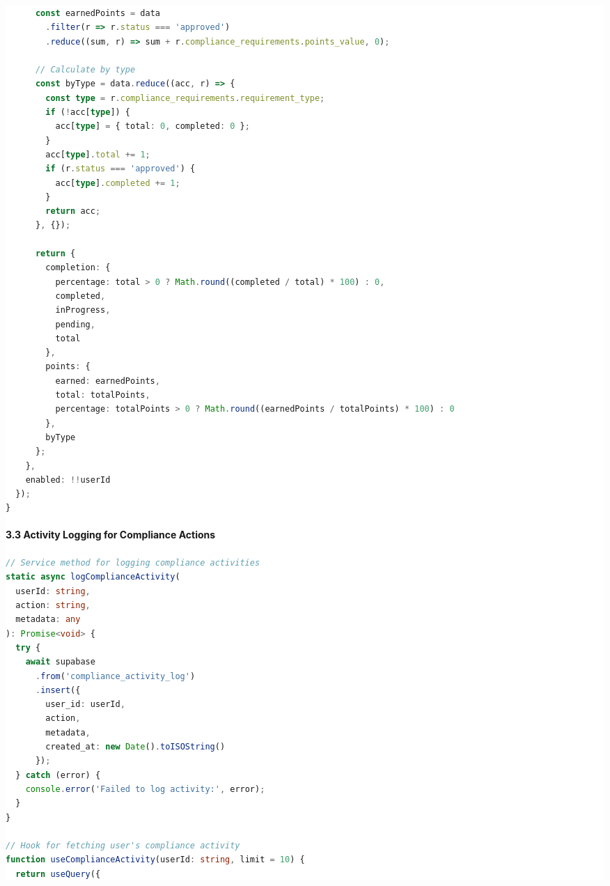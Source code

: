 ```typescript
      const earnedPoints = data
        .filter(r => r.status === 'approved')
        .reduce((sum, r) => sum + r.compliance_requirements.points_value, 0);
      
      // Calculate by type
      const byType = data.reduce((acc, r) => {
        const type = r.compliance_requirements.requirement_type;
        if (!acc[type]) {
          acc[type] = { total: 0, completed: 0 };
        }
        acc[type].total += 1;
        if (r.status === 'approved') {
          acc[type].completed += 1;
        }
        return acc;
      }, {});
      
      return {
        completion: {
          percentage: total > 0 ? Math.round((completed / total) * 100) : 0,
          completed,
          inProgress,
          pending,
          total
        },
        points: {
          earned: earnedPoints,
          total: totalPoints,
          percentage: totalPoints > 0 ? Math.round((earnedPoints / totalPoints) * 100) : 0
        },
        byType
      };
    },
    enabled: !!userId
  });
}
```

#### 3.3 Activity Logging for Compliance Actions

```typescript
// Service method for logging compliance activities
static async logComplianceActivity(
  userId: string,
  action: string,
  metadata: any
): Promise<void> {
  try {
    await supabase
      .from('compliance_activity_log')
      .insert({
        user_id: userId,
        action,
        metadata,
        created_at: new Date().toISOString()
      });
  } catch (error) {
    console.error('Failed to log activity:', error);
  }
}

// Hook for fetching user's compliance activity
function useComplianceActivity(userId: string, limit = 10) {
  return useQuery({
```